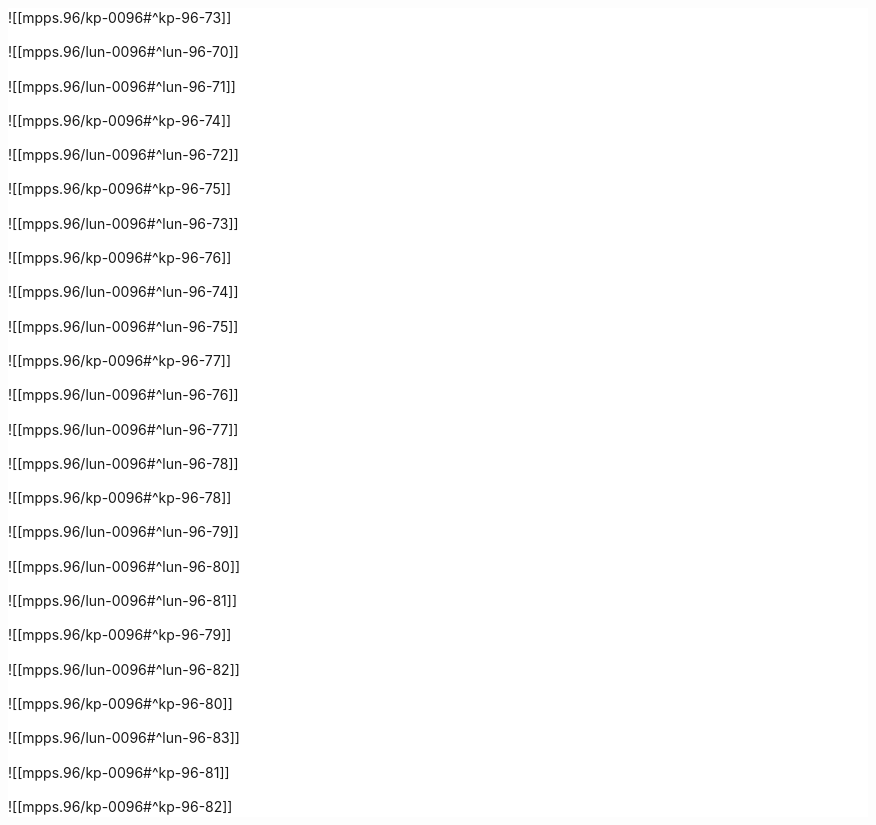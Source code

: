 ![[mpps.96/kp-0096#^kp-96-73]]

![[mpps.96/lun-0096#^lun-96-70]]

![[mpps.96/lun-0096#^lun-96-71]]

![[mpps.96/kp-0096#^kp-96-74]]

![[mpps.96/lun-0096#^lun-96-72]]

![[mpps.96/kp-0096#^kp-96-75]]

![[mpps.96/lun-0096#^lun-96-73]]

![[mpps.96/kp-0096#^kp-96-76]]

![[mpps.96/lun-0096#^lun-96-74]]

![[mpps.96/lun-0096#^lun-96-75]]

![[mpps.96/kp-0096#^kp-96-77]]

![[mpps.96/lun-0096#^lun-96-76]]

![[mpps.96/lun-0096#^lun-96-77]]

![[mpps.96/lun-0096#^lun-96-78]]

![[mpps.96/kp-0096#^kp-96-78]]

![[mpps.96/lun-0096#^lun-96-79]]

![[mpps.96/lun-0096#^lun-96-80]]

![[mpps.96/lun-0096#^lun-96-81]]

![[mpps.96/kp-0096#^kp-96-79]]

![[mpps.96/lun-0096#^lun-96-82]]

![[mpps.96/kp-0096#^kp-96-80]]

![[mpps.96/lun-0096#^lun-96-83]]

![[mpps.96/kp-0096#^kp-96-81]]

![[mpps.96/kp-0096#^kp-96-82]]

